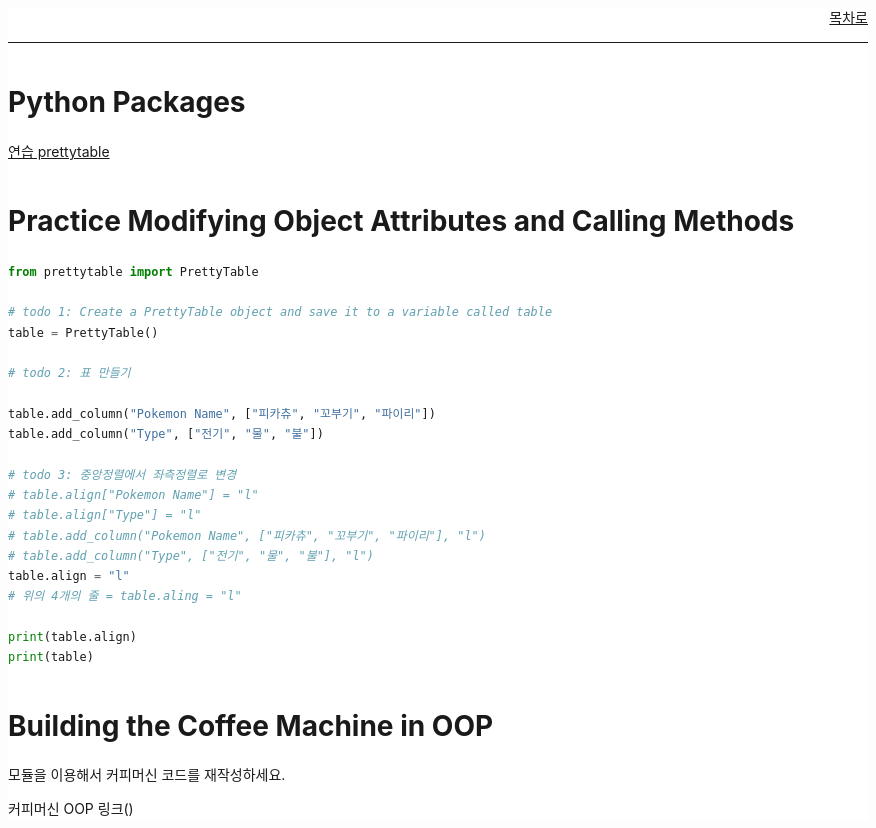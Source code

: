 
<div align="right">

[목차로](#day-16-목차)
</div>

---

# Python Packages
[연습 prettytable]()

# Practice Modifying Object Attributes and Calling Methods
```py
from prettytable import PrettyTable

# todo 1: Create a PrettyTable object and save it to a variable called table
table = PrettyTable()

# todo 2: 표 만들기

table.add_column("Pokemon Name", ["피카츄", "꼬부기", "파이리"])
table.add_column("Type", ["전기", "물", "불"])

# todo 3: 중앙정렬에서 좌측정렬로 변경
# table.align["Pokemon Name"] = "l"
# table.align["Type"] = "l"
# table.add_column("Pokemon Name", ["피카츄", "꼬부기", "파이리"], "l")
# table.add_column("Type", ["전기", "물", "불"], "l")
table.align = "l"
# 위의 4개의 줄 = table.aling = "l" 

print(table.align)
print(table)

```


# Building the Coffee Machine in OOP
모듈을 이용해서 커피머신 코드를 재작성하세요.

커피머신 OOP 링크()